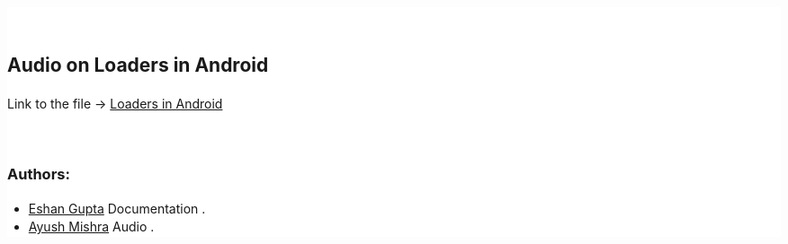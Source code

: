 
<br>


## Audio on Loaders in Android
Link to the file -> <a href="https://drive.google.com/file/d/1qbfpCZbz9DIJKPZFE3jUVpImois3IWdp/view?usp=sharing">Loaders in Android</a>


<br>



### Authors:
- [Eshan Gupta](https://github.com/eshan1925) Documentation .
- [Ayush Mishra](https://github.com/ayush-sleeping) Audio .

